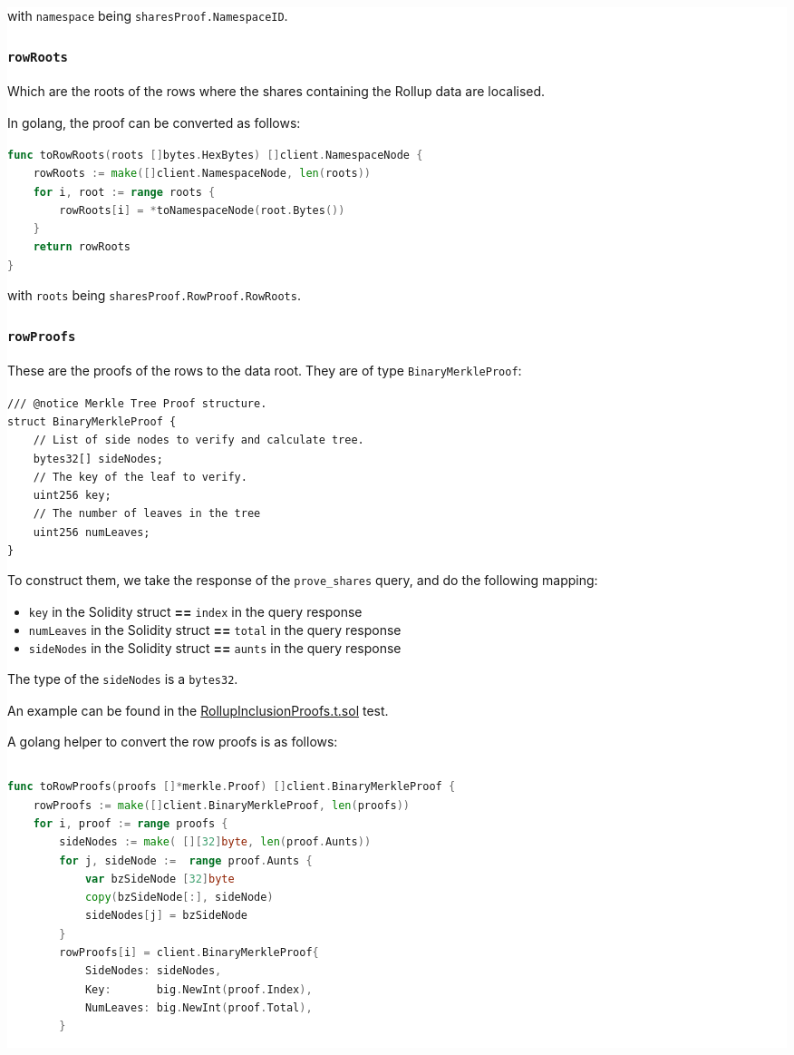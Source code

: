 with `namespace` being `sharesProof.NamespaceID`.

### `rowRoots`

Which are the roots of the rows where the shares containing the Rollup data are
localised.

In golang, the proof can be converted as follows:

```go
func toRowRoots(roots []bytes.HexBytes) []client.NamespaceNode {
	rowRoots := make([]client.NamespaceNode, len(roots))
	for i, root := range roots {
		rowRoots[i] = *toNamespaceNode(root.Bytes())
	}
	return rowRoots
}
```

with `roots` being `sharesProof.RowProof.RowRoots`.

### `rowProofs`

These are the proofs of the rows to the data root. They are of type `BinaryMerkleProof`:

```solidity
/// @notice Merkle Tree Proof structure.
struct BinaryMerkleProof {
    // List of side nodes to verify and calculate tree.
    bytes32[] sideNodes;
    // The key of the leaf to verify.
    uint256 key;
    // The number of leaves in the tree
    uint256 numLeaves;
}
```

To construct them, we take the response of the `prove_shares` query,
and do the following mapping:

- `key` in the Solidity struct **==** `index` in the query response
- `numLeaves` in the Solidity struct **==** `total` in the query response
- `sideNodes` in the Solidity struct **==** `aunts` in the query response

The type of the `sideNodes` is a `bytes32`.

An example can be found in the
[RollupInclusionProofs.t.sol](https://github.com/celestiaorg/blobstream-contracts/blob/3a552d8f7bfbed1f3175933260e6e440915d2da4/src/lib/verifier/test/RollupInclusionProofs.t.sol#L479-L484)
test.

A golang helper to convert the row proofs is as follows:

<div style="overflow-y: auto; max-height: 400px;">

```go
func toRowProofs(proofs []*merkle.Proof) []client.BinaryMerkleProof {
	rowProofs := make([]client.BinaryMerkleProof, len(proofs))
	for i, proof := range proofs {
		sideNodes := make( [][32]byte, len(proof.Aunts))
		for j, sideNode :=  range proof.Aunts {
			var bzSideNode [32]byte
			copy(bzSideNode[:], sideNode)
			sideNodes[j] = bzSideNode
		}
 		rowProofs[i] = client.BinaryMerkleProof{
			SideNodes: sideNodes,
			Key:       big.NewInt(proof.Index),
			NumLeaves: big.NewInt(proof.Total),
		}
```
